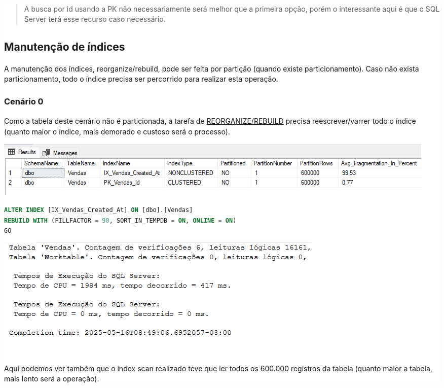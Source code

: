 > A busca por id usando a PK não necessariamente será melhor que a primeira opção, porém o interessante aqui é que o SQL Server terá esse recurso caso necessário.


## Manutenção de índices

A manutenção dos índices, reorganize/rebuild, pode ser feita por partição (quando existe particionamento). Caso não exista particionamento, todo o índice precisa ser percorrido para realizar esta operação.

### Cenário 0

Como a tabela deste cenário não é particionada, a tarefa de [REORGANIZE/REBUILD](./scenario_0/index_fragmentation.sql) precisa reescrever/varrer todo o índice (quanto maior o índice, mais demorado e custoso será o processo).

![fragmentação dos índices da tabela Vendas](./scenario_0/fragmentacao_dos_indices.png)

```sql
ALTER INDEX [IX_Vendas_Created_At] ON [dbo].[Vendas]
REBUILD WITH (FILLFACTOR = 90, SORT_IN_TEMPDB = ON, ONLINE = ON)
GO
```

![resultado do rebuild](./scenario_0/resultado_do_rebuild.png)

Aqui podemos ver também que o index scan realizado teve que ler todos os 600.000 registros da tabela (quanto maior a tabela, mais lento será a operação).
